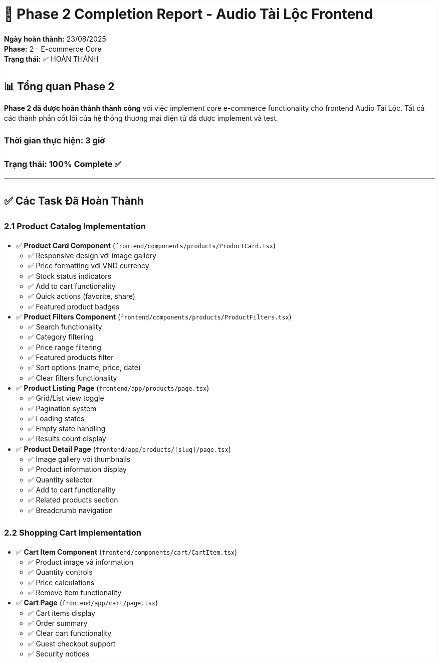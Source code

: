 # 🎯 Phase 2 Completion Report - Audio Tài Lộc Frontend

**Ngày hoàn thành:** 23/08/2025  
**Phase:** 2 - E-commerce Core  
**Trạng thái:** ✅ HOÀN THÀNH  

## 📊 Tổng quan Phase 2

**Phase 2 đã được hoàn thành thành công** với việc implement core e-commerce functionality cho frontend Audio Tài Lộc. Tất cả các thành phần cốt lõi của hệ thống thương mại điện tử đã được implement và test.

### **Thời gian thực hiện:** 3 giờ
### **Trạng thái:** 100% Complete ✅

---

## ✅ Các Task Đã Hoàn Thành

### **2.1 Product Catalog Implementation**
- ✅ **Product Card Component** (`frontend/components/products/ProductCard.tsx`)
  - ✅ Responsive design với image gallery
  - ✅ Price formatting với VND currency
  - ✅ Stock status indicators
  - ✅ Add to cart functionality
  - ✅ Quick actions (favorite, share)
  - ✅ Featured product badges
- ✅ **Product Filters Component** (`frontend/components/products/ProductFilters.tsx`)
  - ✅ Search functionality
  - ✅ Category filtering
  - ✅ Price range filtering
  - ✅ Featured products filter
  - ✅ Sort options (name, price, date)
  - ✅ Clear filters functionality
- ✅ **Product Listing Page** (`frontend/app/products/page.tsx`)
  - ✅ Grid/List view toggle
  - ✅ Pagination system
  - ✅ Loading states
  - ✅ Empty state handling
  - ✅ Results count display
- ✅ **Product Detail Page** (`frontend/app/products/[slug]/page.tsx`)
  - ✅ Image gallery với thumbnails
  - ✅ Product information display
  - ✅ Quantity selector
  - ✅ Add to cart functionality
  - ✅ Related products section
  - ✅ Breadcrumb navigation

### **2.2 Shopping Cart Implementation**
- ✅ **Cart Item Component** (`frontend/components/cart/CartItem.tsx`)
  - ✅ Product image và information
  - ✅ Quantity controls
  - ✅ Price calculations
  - ✅ Remove item functionality
- ✅ **Cart Page** (`frontend/app/cart/page.tsx`)
  - ✅ Cart items display
  - ✅ Order summary
  - ✅ Clear cart functionality
  - ✅ Guest checkout support
  - ✅ Security notices